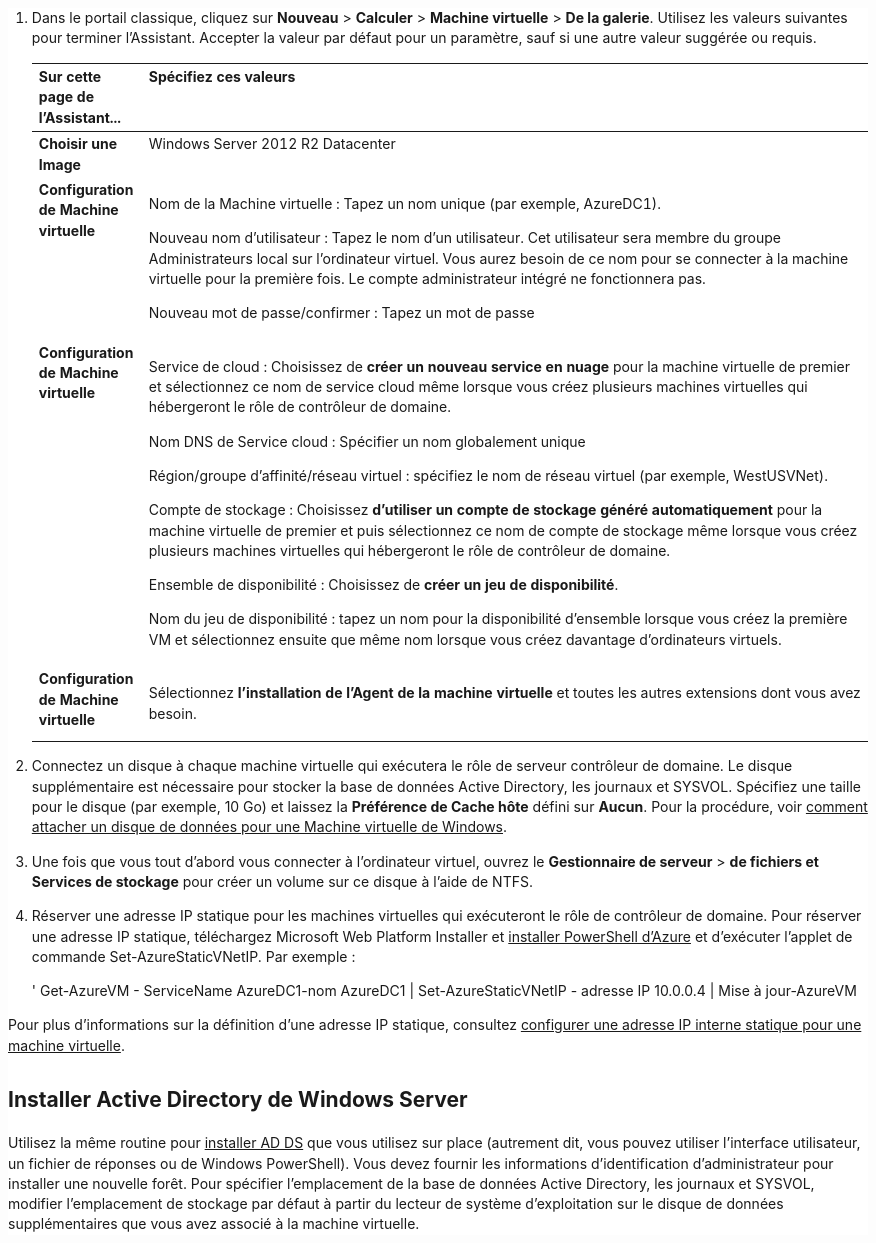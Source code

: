 1. Dans le portail classique, cliquez sur **Nouveau** > **Calculer** > **Machine virtuelle** > **De la galerie**. Utilisez les valeurs suivantes pour terminer l’Assistant. Accepter la valeur par défaut pour un paramètre, sauf si une autre valeur suggérée ou requis.

    Sur cette page de l’Assistant...  | Spécifiez ces valeurs
    ------------- | -------------
    **Choisir une Image**  | Windows Server 2012 R2 Datacenter
    **Configuration de Machine virtuelle**  | <p>Nom de la Machine virtuelle : Tapez un nom unique (par exemple, AzureDC1).</p><p>Nouveau nom d’utilisateur : Tapez le nom d’un utilisateur. Cet utilisateur sera membre du groupe Administrateurs local sur l’ordinateur virtuel. Vous aurez besoin de ce nom pour se connecter à la machine virtuelle pour la première fois. Le compte administrateur intégré ne fonctionnera pas.</p><p>Nouveau mot de passe/confirmer : Tapez un mot de passe</p>
    **Configuration de Machine virtuelle**  | <p>Service de cloud : Choisissez de <b>créer un nouveau service en nuage</b> pour la machine virtuelle de premier et sélectionnez ce nom de service cloud même lorsque vous créez plusieurs machines virtuelles qui hébergeront le rôle de contrôleur de domaine.</p><p>Nom DNS de Service cloud : Spécifier un nom globalement unique</p><p>Région/groupe d’affinité/réseau virtuel : spécifiez le nom de réseau virtuel (par exemple, WestUSVNet).</p><p>Compte de stockage : Choisissez <b>d’utiliser un compte de stockage généré automatiquement</b> pour la machine virtuelle de premier et puis sélectionnez ce nom de compte de stockage même lorsque vous créez plusieurs machines virtuelles qui hébergeront le rôle de contrôleur de domaine.</p><p>Ensemble de disponibilité : Choisissez de <b>créer un jeu de disponibilité</b>.</p><p>Nom du jeu de disponibilité : tapez un nom pour la disponibilité d’ensemble lorsque vous créez la première VM et sélectionnez ensuite que même nom lorsque vous créez davantage d’ordinateurs virtuels.</p>
    **Configuration de Machine virtuelle**  | <p>Sélectionnez <b>l’installation de l’Agent de la machine virtuelle</b> et toutes les autres extensions dont vous avez besoin.</p>
2. Connectez un disque à chaque machine virtuelle qui exécutera le rôle de serveur contrôleur de domaine. Le disque supplémentaire est nécessaire pour stocker la base de données Active Directory, les journaux et SYSVOL. Spécifiez une taille pour le disque (par exemple, 10 Go) et laissez la **Préférence de Cache hôte** défini sur **Aucun**. Pour la procédure, voir [comment attacher un disque de données pour une Machine virtuelle de Windows](../virtual-machines/virtual-machines-windows-classic-attach-disk.md).
3. Une fois que vous tout d’abord vous connecter à l’ordinateur virtuel, ouvrez le **Gestionnaire de serveur** > **de fichiers et Services de stockage** pour créer un volume sur ce disque à l’aide de NTFS.
4. Réserver une adresse IP statique pour les machines virtuelles qui exécuteront le rôle de contrôleur de domaine. Pour réserver une adresse IP statique, téléchargez Microsoft Web Platform Installer et [installer PowerShell d’Azure](../powershell-install-configure.md) et d’exécuter l’applet de commande Set-AzureStaticVNetIP. Par exemple :

    ' Get-AzureVM - ServiceName AzureDC1-nom AzureDC1 | Set-AzureStaticVNetIP - adresse IP 10.0.0.4 | Mise à jour-AzureVM

Pour plus d’informations sur la définition d’une adresse IP statique, consultez [configurer une adresse IP interne statique pour une machine virtuelle](../virtual-network/virtual-networks-reserved-private-ip.md).

## <a name="install-windows-server-active-directory"></a>Installer Active Directory de Windows Server

Utilisez la même routine pour [installer AD DS](https://technet.microsoft.com/library/jj574166.aspx) que vous utilisez sur place (autrement dit, vous pouvez utiliser l’interface utilisateur, un fichier de réponses ou de Windows PowerShell). Vous devez fournir les informations d’identification d’administrateur pour installer une nouvelle forêt. Pour spécifier l’emplacement de la base de données Active Directory, les journaux et SYSVOL, modifier l’emplacement de stockage par défaut à partir du lecteur de système d’exploitation sur le disque de données supplémentaires que vous avez associé à la machine virtuelle.
